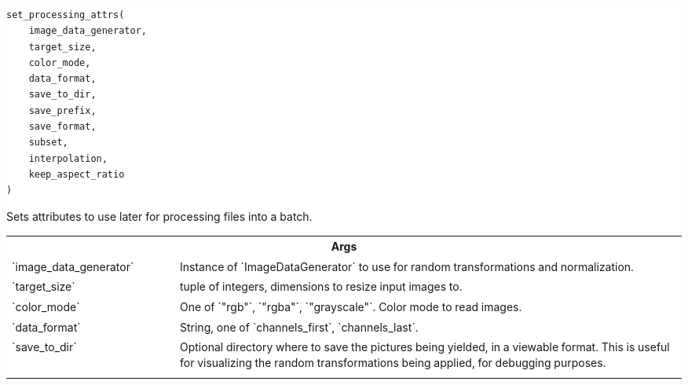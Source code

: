<pre class="devsite-click-to-copy prettyprint lang-py tfo-signature-link">
<code>set_processing_attrs(
    image_data_generator,
    target_size,
    color_mode,
    data_format,
    save_to_dir,
    save_prefix,
    save_format,
    subset,
    interpolation,
    keep_aspect_ratio
)
</code></pre>

Sets attributes to use later for processing files into a batch.



 <table class="responsive fixed orange">
<colgroup><col width="214px"><col></colgroup>
<tr><th colspan="2">Args</th></tr>

<tr>
<td>
`image_data_generator`
</td>
<td>
Instance of `ImageDataGenerator`
to use for random transformations and normalization.
</td>
</tr><tr>
<td>
`target_size`
</td>
<td>
tuple of integers, dimensions to resize input images
to.
</td>
</tr><tr>
<td>
`color_mode`
</td>
<td>
One of `"rgb"`, `"rgba"`, `"grayscale"`.
Color mode to read images.
</td>
</tr><tr>
<td>
`data_format`
</td>
<td>
String, one of `channels_first`, `channels_last`.
</td>
</tr><tr>
<td>
`save_to_dir`
</td>
<td>
Optional directory where to save the pictures
being yielded, in a viewable format. This is useful
for visualizing the random transformations being
applied, for debugging purposes.
</td>
</tr><tr>
<td>